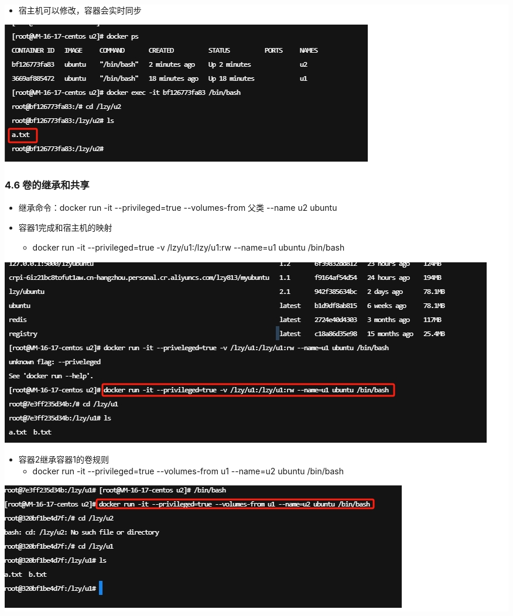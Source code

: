 - 宿主机可以修改，容器会实时同步

![只读权限2](图片/容器数据卷/只读权限2.png)



### 4.6 卷的继承和共享

- 继承命令：docker run -it  --privileged=true --volumes-from 父类  --name u2 ubuntu


- 容器1完成和宿主机的映射
  - docker run -it --privileged=true -v /lzy/u1:/lzy/u1:rw --name=u1 ubuntu /bin/bash

![映射1](图片/容器数据卷/映射1.png)

- 容器2继承容器1的卷规则
  - docker run -it --privileged=true --volumes-from u1 --name=u2 ubuntu /bin/bash

![映射2](图片/容器数据卷/映射2.png)
